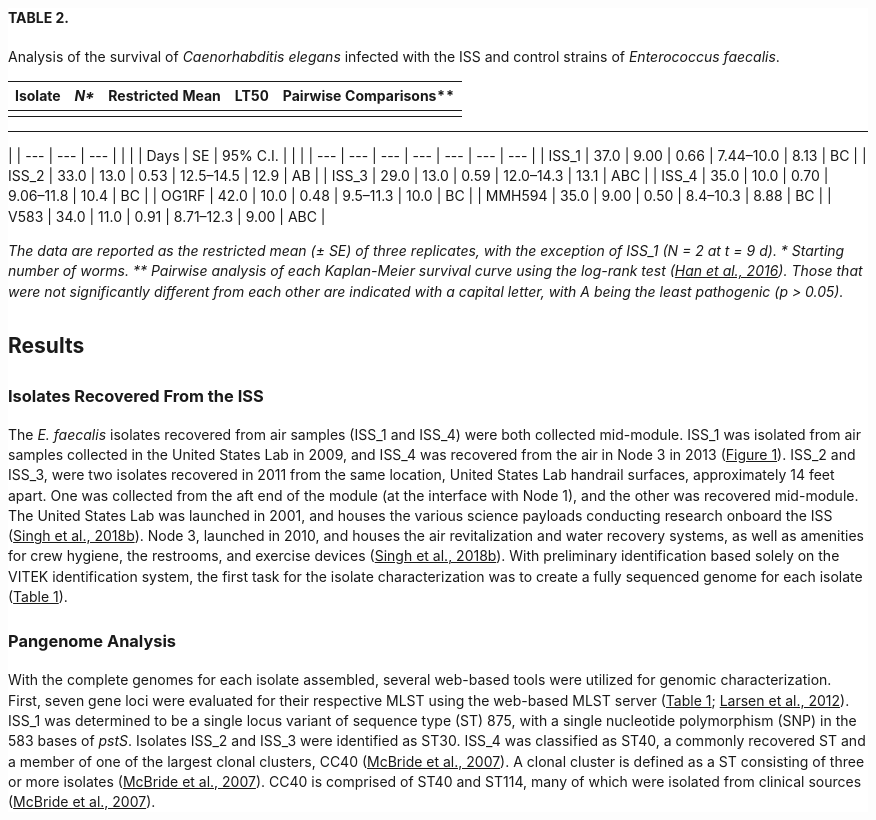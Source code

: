 #### TABLE 2.

Analysis of the survival of _Caenorhabditis elegans_ infected with the ISS and control strains of _Enterococcus faecalis_.

| Isolate | _N\*_ | Restricted Mean | LT50 | Pairwise Comparisons\*\* |
| --- | --- | --- | --- | --- |
|  |  |
* * *

 |
| --- | --- | --- |
|  |  | Days | SE | 95% C.I. |  |  |
| --- | --- | --- | --- | --- | --- | --- |
| ISS\_1 | 37.0 | 9.00 | 0.66 | 7.44–10.0 | 8.13 | BC |
| ISS\_2 | 33.0 | 13.0 | 0.53 | 12.5–14.5 | 12.9 | AB |
| ISS\_3 | 29.0 | 13.0 | 0.59 | 12.0–14.3 | 13.1 | ABC |
| ISS\_4 | 35.0 | 10.0 | 0.70 | 9.06–11.8 | 10.4 | BC |
| OG1RF | 42.0 | 10.0 | 0.48 | 9.5–11.3 | 10.0 | BC |
| MMH594 | 35.0 | 9.00 | 0.50 | 8.4–10.3 | 8.88 | BC |
| V583 | 34.0 | 11.0 | 0.91 | 8.71–12.3 | 9.00 | ABC |

_The data are reported as the restricted mean (± SE) of three replicates, with the exception of ISS\_1 (_N_ = 2 at t = 9 _d_). \* Starting number of worms. \*\* Pairwise analysis of each Kaplan-Meier survival curve using the log-rank test ([Han et al., 2016](#B25)). Those that were not significantly different from each other are indicated with a capital letter, with A being the least pathogenic (_p_ > 0.05)._

## Results

### Isolates Recovered From the ISS

The _E. faecalis_ isolates recovered from air samples (ISS\_1 and ISS\_4) were both collected mid-module. ISS\_1 was isolated from air samples collected in the United States Lab in 2009, and ISS\_4 was recovered from the air in Node 3 in 2013 ([Figure 1](#F1)). ISS\_2 and ISS\_3, were two isolates recovered in 2011 from the same location, United States Lab handrail surfaces, approximately 14 feet apart. One was collected from the aft end of the module (at the interface with Node 1), and the other was recovered mid-module. The United States Lab was launched in 2001, and houses the various science payloads conducting research onboard the ISS ([Singh et al., 2018b](#B57)). Node 3, launched in 2010, and houses the air revitalization and water recovery systems, as well as amenities for crew hygiene, the restrooms, and exercise devices ([Singh et al., 2018b](#B57)). With preliminary identification based solely on the VITEK identification system, the first task for the isolate characterization was to create a fully sequenced genome for each isolate ([Table 1](#T1)).

### Pangenome Analysis

With the complete genomes for each isolate assembled, several web-based tools were utilized for genomic characterization. First, seven gene loci were evaluated for their respective MLST using the web-based MLST server ([Table 1](#T1); [Larsen et al., 2012](#B36)). ISS\_1 was determined to be a single locus variant of sequence type (ST) 875, with a single nucleotide polymorphism (SNP) in the 583 bases of _pstS_. Isolates ISS\_2 and ISS\_3 were identified as ST30. ISS\_4 was classified as ST40, a commonly recovered ST and a member of one of the largest clonal clusters, CC40 ([McBride et al., 2007](#B39)). A clonal cluster is defined as a ST consisting of three or more isolates ([McBride et al., 2007](#B39)). CC40 is comprised of ST40 and ST114, many of which were isolated from clinical sources ([McBride et al., 2007](#B39)).
